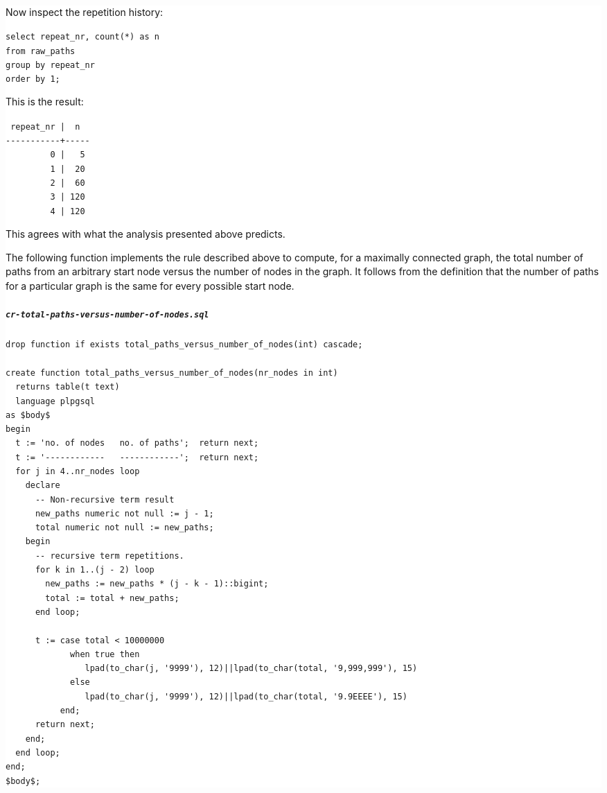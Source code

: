 Now inspect the repetition history:

```plpgsql
select repeat_nr, count(*) as n
from raw_paths
group by repeat_nr
order by 1;
```

This is the result:

```output
 repeat_nr |  n
-----------+-----
         0 |   5
         1 |  20
         2 |  60
         3 | 120
         4 | 120
```

This agrees with what the analysis presented above predicts.

The following function implements the rule described above to compute, for a maximally connected graph, the total number of paths from an arbitrary start node versus the number of nodes in the graph. It follows from the definition that the number of paths for a particular graph is the same for every possible start node.

##### `cr-total-paths-versus-number-of-nodes.sql`

```plpgsql
drop function if exists total_paths_versus_number_of_nodes(int) cascade;

create function total_paths_versus_number_of_nodes(nr_nodes in int)
  returns table(t text)
  language plpgsql
as $body$
begin
  t := 'no. of nodes   no. of paths';  return next;
  t := '------------   ------------';  return next;
  for j in 4..nr_nodes loop
    declare
      -- Non-recursive term result
      new_paths numeric not null := j - 1;
      total numeric not null := new_paths;
    begin
      -- recursive term repetitions.
      for k in 1..(j - 2) loop
        new_paths := new_paths * (j - k - 1)::bigint;
        total := total + new_paths;
      end loop;

      t := case total < 10000000
             when true then
                lpad(to_char(j, '9999'), 12)||lpad(to_char(total, '9,999,999'), 15)
             else
                lpad(to_char(j, '9999'), 12)||lpad(to_char(total, '9.9EEEE'), 15)
           end;
      return next;
    end;
  end loop;
end;
$body$;
```
